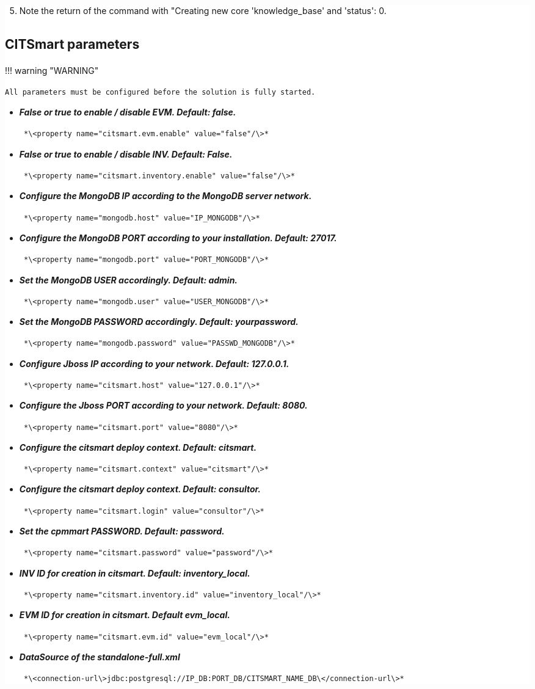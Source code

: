 5. Note the return of the command with "Creating new core 'knowledge_base' and 'status': 0.

## CITSmart parameters

!!! warning "WARNING"

    All parameters must be configured before the solution is fully started.

- ***False or true to enable / disable EVM. Default: false.***

       *\<property name="citsmart.evm.enable" value="false"/\>*

- ***False or true to enable / disable INV. Default: False.***

       *\<property name="citsmart.inventory.enable" value="false"/\>*

- ***Configure the MongoDB IP according to the MongoDB server network.***

       *\<property name="mongodb.host" value="IP_MONGODB"/\>*

- ***Configure the MongoDB PORT according to your installation. Default: 27017.***

       *\<property name="mongodb.port" value="PORT_MONGODB"/\>*

- ***Set the MongoDB USER accordingly. Default: admin.***

       *\<property name="mongodb.user" value="USER_MONGODB"/\>*

- ***Set the MongoDB PASSWORD accordingly. Default: yourpassword.***

       *\<property name="mongodb.password" value="PASSWD_MONGODB"/\>*

- ***Configure Jboss IP according to your network. Default: 127.0.0.1.***

       *\<property name="citsmart.host" value="127.0.0.1"/\>*

- ***Configure the Jboss PORT according to your network. Default: 8080.***

       *\<property name="citsmart.port" value="8080"/\>*

- ***Configure the citsmart deploy context. Default: citsmart.***

       *\<property name="citsmart.context" value="citsmart"/\>*

- ***Configure the citsmart deploy context. Default: consultor.***

       *\<property name="citsmart.login" value="consultor"/\>*

- ***Set the cpmmart PASSWORD. Default: password.***

       *\<property name="citsmart.password" value="password"/\>*

- ***INV ID for creation in citsmart. Default: inventory_local.***

       *\<property name="citsmart.inventory.id" value="inventory_local"/\>*

- ***EVM ID for creation in citsmart. Default evm_local.***

       *\<property name="citsmart.evm.id" value="evm_local"/\>*

- ***DataSource of the standalone-full.xml***

       *\<connection-url\>jdbc:postgresql://IP_DB:PORT_DB/CITSMART_NAME_DB\</connection-url\>*
